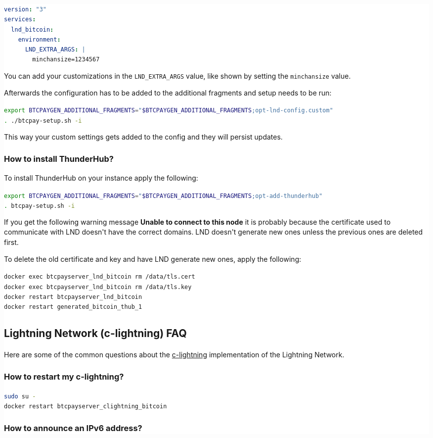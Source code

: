 ```yml
version: "3"
services:
  lnd_bitcoin:
    environment:
      LND_EXTRA_ARGS: |
        minchansize=1234567
```

You can add your customizations in the `LND_EXTRA_ARGS` value, like shown by setting the `minchansize` value.

Afterwards the configuration has to be added to the additional fragments and setup needs to be run:

```bash
export BTCPAYGEN_ADDITIONAL_FRAGMENTS="$BTCPAYGEN_ADDITIONAL_FRAGMENTS;opt-lnd-config.custom"
. ./btcpay-setup.sh -i
```

This way your custom settings gets added to the config and they will persist updates.

### How to install ThunderHub?

To install ThunderHub on your instance apply the following:

```bash
export BTCPAYGEN_ADDITIONAL_FRAGMENTS="$BTCPAYGEN_ADDITIONAL_FRAGMENTS;opt-add-thunderhub"
. btcpay-setup.sh -i
```

If you get the following warning message **Unable to connect to this node** it is probably because the certificate used to communicate with LND doesn't have the correct domains. LND doesn't generate new ones unless the previous ones are deleted first.

To delete the old certificate and key and have LND generate new ones, apply the following:

```bash
docker exec btcpayserver_lnd_bitcoin rm /data/tls.cert
docker exec btcpayserver_lnd_bitcoin rm /data/tls.key
docker restart btcpayserver_lnd_bitcoin
docker restart generated_bitcoin_thub_1
```

## Lightning Network (c-lightning) FAQ

Here are some of the common questions about the [c-lightning](https://github.com/ElementsProject/lightning/issues) implementation of the Lightning Network.

### How to restart my c-lightning?

```bash
sudo su -
docker restart btcpayserver_clightning_bitcoin
```

### How to announce an IPv6 address?
